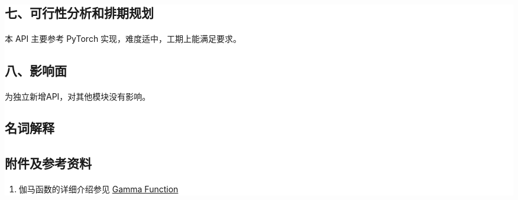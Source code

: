 ## 七、可行性分析和排期规划

本 API 主要参考 PyTorch 实现，难度适中，工期上能满足要求。

## 八、影响面

为独立新增API，对其他模块没有影响。

## 名词解释

## 附件及参考资料

1. 伽马函数的详细介绍参见 [Gamma Function](https://dlmf.nist.gov/5)
